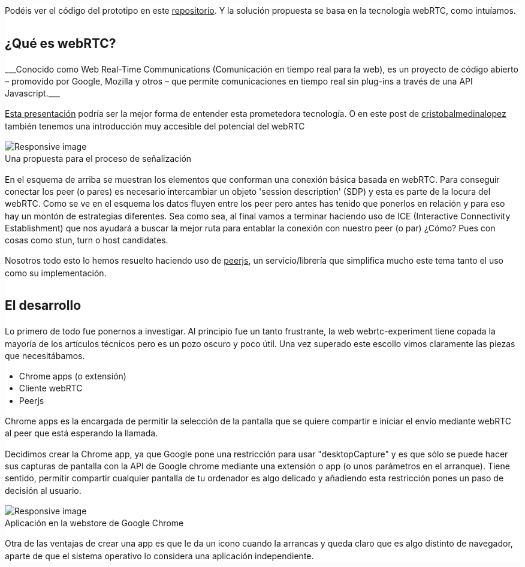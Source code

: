 Podéis ver el código del prototipo en este [repositorio](https://github.com/karlosgliberal/screeCaptureWebRTC). 
Y la solución propuesta se basa en la tecnología webRTC, como intuíamos.

<h2 class="title-big-seccion">¿Qué es webRTC?</h2>
___Conocido como Web Real-Time Communications (Comunicación en tiempo real para la web), es un proyecto de código abierto – promovido por Google, Mozilla y otros – que permite comunicaciones en tiempo real sin plug-ins a través de una API Javascript.___

[Esta presentación](http://io13webrtc.appspot.com/#1) podría ser la mejor forma de entender esta prometedora tecnología. O en este post de [cristobalmedinalopez](http://www.cristobalmedinalopez.es/28-webrtc-comunicacion-en-tiempo-real-sin-plugin) también tenemos una introducción muy accesible del potencial del webRTC

<div class="img-wrapper">
  <img src="{{site.url}}/images/webrtc/signaling.png" class="img-responsive" alt="Responsive image">
  <div class="img-footer">Una propuesta para el proceso de señalización</div>
</div>

En el esquema de arriba se muestran los elementos que conforman una conexión básica basada en webRTC. Para conseguir conectar los peer (o pares) es necesario intercambiar un objeto 'session description' (SDP) y esta es parte de la locura del webRTC. Como se ve en el esquema los datos fluyen entre los peer pero antes has tenido que ponerlos en relación y para eso hay un montón de estrategias diferentes. Sea como sea, al final vamos a terminar haciendo uso de ICE (Interactive Connectivity Establishment) que nos ayudará a buscar la mejor ruta para entablar la conexión con nuestro peer (o par) ¿Cómo? Pues con cosas como stun, turn o host candidates. 
 
Nosotros todo esto lo hemos resuelto haciendo uso de [peerjs](http://peerjs.com/), un servicio/librería que simplifica mucho este tema tanto el uso como su implementación.

<h2 class="title-big-seccion">El desarrollo</h2>
Lo primero de todo fue ponernos a investigar. Al principio fue un tanto frustrante, la web webrtc-experiment tiene copada la mayoría de los artículos técnicos pero es un pozo oscuro y poco útil. Una vez superado este escollo vimos claramente las piezas que necesitábamos.

* Chrome apps (o extensión)
* Cliente webRTC
* Peerjs

Chrome apps es la encargada de permitir la selección de la pantalla que se quiere compartir e iniciar el envío mediante webRTC al peer que está esperando la llamada. 

Decidimos crear la Chrome app, ya que Google pone una restricción para usar "desktopCapture" y es que sólo se puede hacer sus capturas de pantalla con la API de Google chrome mediante una extensión o app (o unos parámetros en el arranque). Tiene sentido, permitir compartir cualquier pantalla de tu ordenador es algo delicado y añadiendo esta restricción pones un paso de decisión al usuario. 

<div class="img-wrapper">
  <img src="{{site.url}}/images/webrtc/appwebstore.jpg" class="img-responsive" alt="Responsive image">
  <div class="img-footer">Aplicación en la webstore de Google Chrome</div>
</div>

Otra de las ventajas de crear una app es que le da un icono cuando la arrancas y queda claro que es algo distinto de navegador, aparte de que el sistema operativo lo considera una aplicación independiente. 
